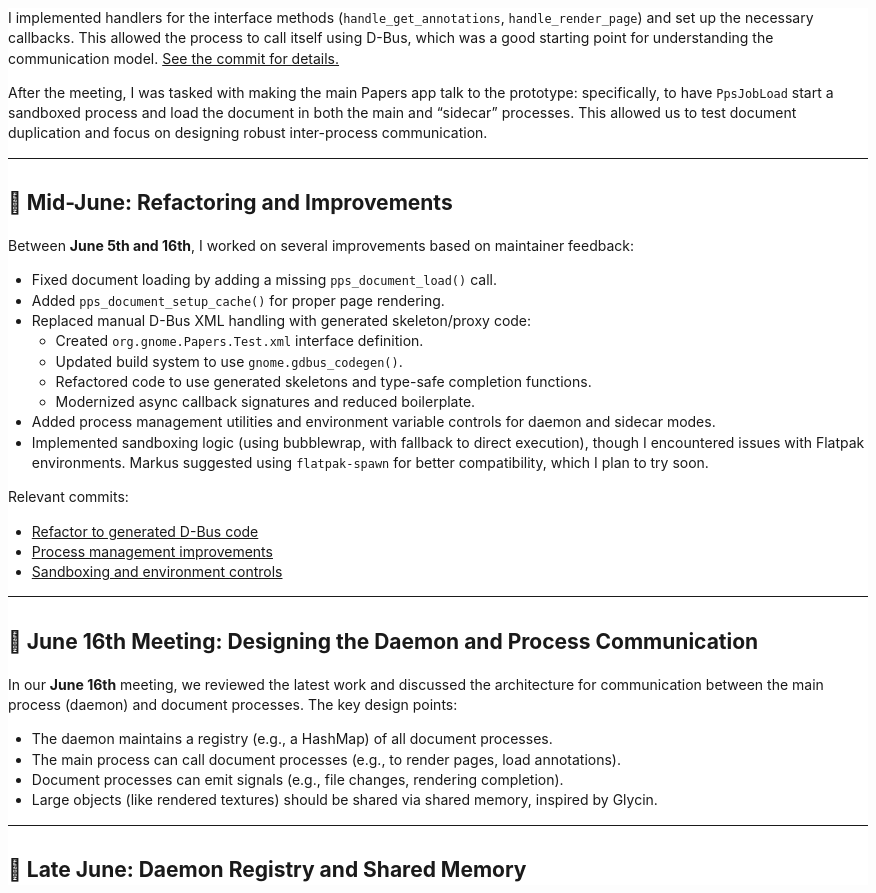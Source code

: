 I implemented handlers for the interface methods (`handle_get_annotations`, `handle_render_page`) and set up the necessary callbacks. This allowed the process to call itself using D-Bus, which was a good starting point for understanding the communication model. [See the commit for details.](https://gitlab.gnome.org/GNOME/Incubator/papers/-/merge_requests/598/diffs?commit_id=773d062bf86c62403443c3b32074ca329c939ec2)

After the meeting, I was tasked with making the main Papers app talk to the prototype: specifically, to have `PpsJobLoad` start a sandboxed process and load the document in both the main and “sidecar” processes. This allowed us to test document duplication and focus on designing robust inter-process communication.

---

## 🔧 Mid-June: Refactoring and Improvements

Between **June 5th and 16th**, I worked on several improvements based on maintainer feedback:

- Fixed document loading by adding a missing `pps_document_load()` call.
- Added `pps_document_setup_cache()` for proper page rendering.
- Replaced manual D-Bus XML handling with generated skeleton/proxy code:
  - Created `org.gnome.Papers.Test.xml` interface definition.
  - Updated build system to use `gnome.gdbus_codegen()`.
  - Refactored code to use generated skeletons and type-safe completion functions.
  - Modernized async callback signatures and reduced boilerplate.
- Added process management utilities and environment variable controls for daemon and sidecar modes.
- Implemented sandboxing logic (using bubblewrap, with fallback to direct execution), though I encountered issues with Flatpak environments. Markus suggested using `flatpak-spawn` for better compatibility, which I plan to try soon.

Relevant commits:
- [Refactor to generated D-Bus code](https://gitlab.gnome.org/GNOME/Incubator/papers/-/merge_requests/598/diffs?commit_id=585996b3ffb798dfb007629e16f22d83ce6066ce)
- [Process management improvements](https://gitlab.gnome.org/GNOME/Incubator/papers/-/merge_requests/598/diffs?commit_id=c09adf9742efd7f27008a5a2d0170c40f2c8f792)
- [Sandboxing and environment controls](https://gitlab.gnome.org/GNOME/Incubator/papers/-/merge_requests/598/diffs?commit_id=8b6109f17dc452127ad245737fd136f68193f45d)

---

## 🧩 June 16th Meeting: Designing the Daemon and Process Communication

In our **June 16th** meeting, we reviewed the latest work and discussed the architecture for communication between the main process (daemon) and document processes. The key design points:

- The daemon maintains a registry (e.g., a HashMap) of all document processes.
- The main process can call document processes (e.g., to render pages, load annotations).
- Document processes can emit signals (e.g., file changes, rendering completion).
- Large objects (like rendered textures) should be shared via shared memory, inspired by Glycin.

---

## 🚀 Late June: Daemon Registry and Shared Memory
